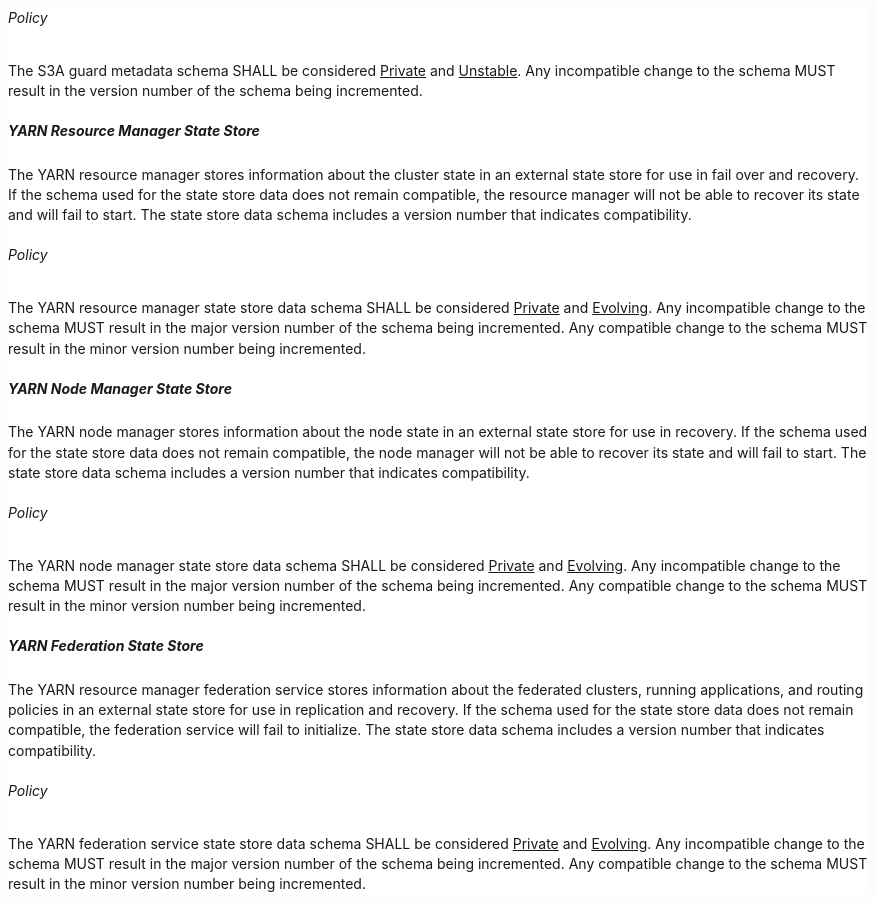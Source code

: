 ###### Policy

The S3A guard metadata schema SHALL be considered
[Private](./InterfaceClassification.html#Private) and
[Unstable](./InterfaceClassification.html#Unstable). Any incompatible change
to the schema MUST result in the version number of the schema being incremented.

##### YARN Resource Manager State Store

The YARN resource manager stores information about the cluster state in an
external state store for use in fail over and recovery. If the schema used for
the state store data does not remain compatible, the resource manager will not
be able to recover its state and will fail to start. The state store data
schema includes a version number that indicates compatibility.

###### Policy

The YARN resource manager state store data schema SHALL be considered
[Private](./InterfaceClassification.html#Private) and
[Evolving](./InterfaceClassification.html#Evolving). Any incompatible change
to the schema MUST result in the major version number of the schema being
incremented. Any compatible change to the schema MUST result in the minor
version number being incremented.

##### YARN Node Manager State Store

The YARN node manager stores information about the node state in an
external state store for use in recovery. If the schema used for the state
store data does not remain compatible, the node manager will not
be able to recover its state and will fail to start. The state store data
schema includes a version number that indicates compatibility.

###### Policy

The YARN node manager state store data schema SHALL be considered
[Private](./InterfaceClassification.html#Private) and
[Evolving](./InterfaceClassification.html#Evolving). Any incompatible change
to the schema MUST result in the major version number of the schema being
incremented. Any compatible change to the schema MUST result in the minor
version number being incremented.

##### YARN Federation State Store

The YARN resource manager federation service stores information about the
federated clusters, running applications, and routing policies in an
external state store for use in replication and recovery. If the schema used
for the state store data does not remain compatible, the federation service
will fail to initialize. The state store data schema includes a version number
that indicates compatibility.

###### Policy

The YARN federation service state store data schema SHALL be considered
[Private](./InterfaceClassification.html#Private) and
[Evolving](./InterfaceClassification.html#Evolving). Any incompatible change
to the schema MUST result in the major version number of the schema being
incremented. Any compatible change to the schema MUST result in the minor
version number being incremented.
